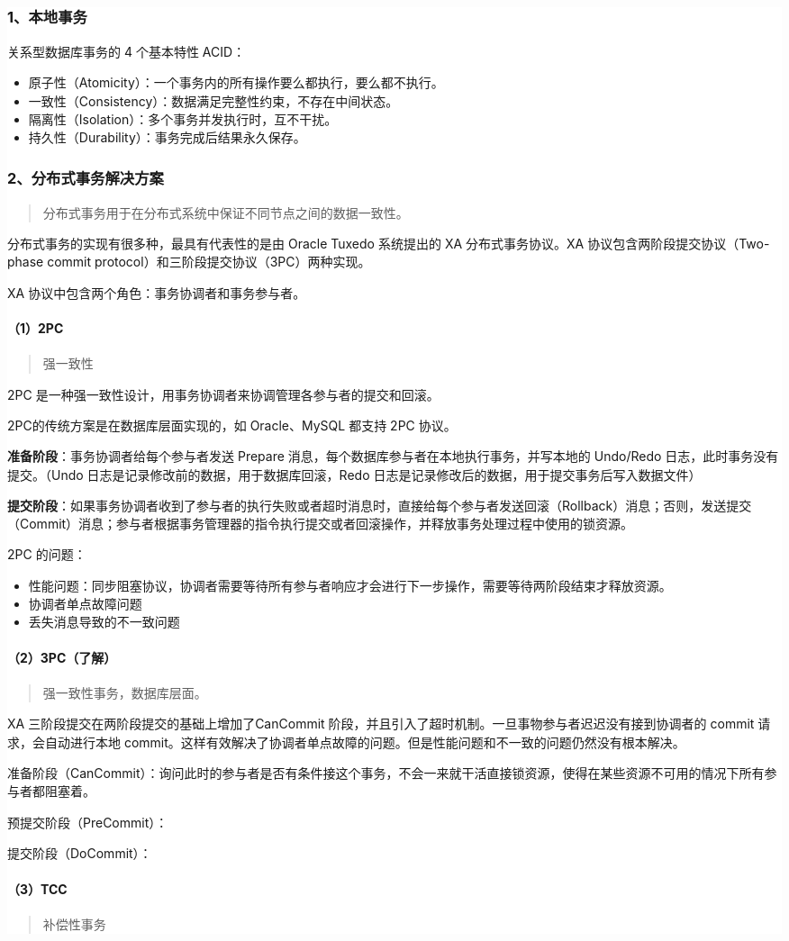 ### 1、本地事务

关系型数据库事务的 4 个基本特性 ACID：

- 原子性（Atomicity）：一个事务内的所有操作要么都执行，要么都不执行。
- 一致性（Consistency）：数据满足完整性约束，不存在中间状态。
- 隔离性（Isolation）：多个事务并发执行时，互不干扰。
- 持久性（Durability）：事务完成后结果永久保存。



### 2、分布式事务解决方案

> 分布式事务用于在分布式系统中保证不同节点之间的数据一致性。

分布式事务的实现有很多种，最具有代表性的是由 Oracle Tuxedo 系统提出的 XA 分布式事务协议。XA 协议包含两阶段提交协议（Two-phase commit protocol）和三阶段提交协议（3PC）两种实现。

XA 协议中包含两个角色：事务协调者和事务参与者。

#### （1）2PC

> 强一致性

2PC 是一种强一致性设计，用事务协调者来协调管理各参与者的提交和回滚。

2PC的传统方案是在数据库层面实现的，如 Oracle、MySQL 都支持 2PC 协议。

**准备阶段**：事务协调者给每个参与者发送 Prepare 消息，每个数据库参与者在本地执行事务，并写本地的 Undo/Redo 日志，此时事务没有提交。（Undo 日志是记录修改前的数据，用于数据库回滚，Redo 日志是记录修改后的数据，用于提交事务后写入数据文件）

**提交阶段**：如果事务协调者收到了参与者的执行失败或者超时消息时，直接给每个参与者发送回滚（Rollback）消息；否则，发送提交（Commit）消息；参与者根据事务管理器的指令执行提交或者回滚操作，并释放事务处理过程中使用的锁资源。



2PC 的问题：

- 性能问题：同步阻塞协议，协调者需要等待所有参与者响应才会进行下一步操作，需要等待两阶段结束才释放资源。
- 协调者单点故障问题
- 丢失消息导致的不一致问题



#### （2）3PC（了解）

> 强一致性事务，数据库层面。

XA 三阶段提交在两阶段提交的基础上增加了CanCommit 阶段，并且引入了超时机制。一旦事物参与者迟迟没有接到协调者的 commit 请求，会自动进行本地 commit。这样有效解决了协调者单点故障的问题。但是性能问题和不一致的问题仍然没有根本解决。

准备阶段（CanCommit）：询问此时的参与者是否有条件接这个事务，不会一来就干活直接锁资源，使得在某些资源不可用的情况下所有参与者都阻塞着。

预提交阶段（PreCommit）：

提交阶段（DoCommit）：



#### （3）TCC

> 补偿性事务
